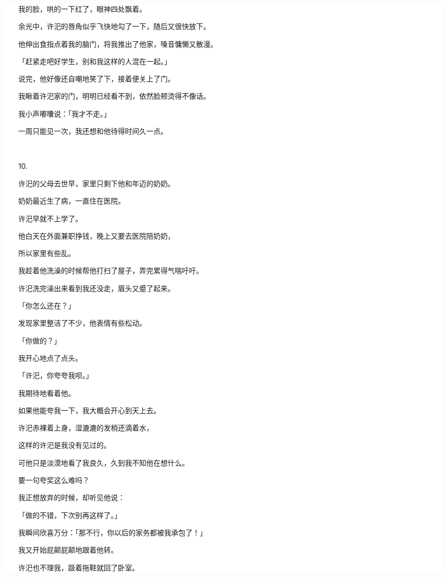 &emsp;&emsp;我的脸，哄的一下红了，眼神四处飘着。  
  
&emsp;&emsp;余光中，许汜的唇角似乎飞快地勾了一下，随后又很快放下。  
  
&emsp;&emsp;他伸出食指点着我的脑门，将我推出了他家，嗓音慵懒又散漫。  
  
&emsp;&emsp;「赶紧走吧好学生，别和我这样的人混在一起。」  
  
&emsp;&emsp;说完，他好像还自嘲地笑了下，接着便关上了门。  
  
&emsp;&emsp;我瞅着许汜家的门，明明已经看不到，依然脸颊烫得不像话。  
  
&emsp;&emsp;我小声嘟囔说：「我才不走。」  
  
&emsp;&emsp;一周只能见一次，我还想和他待得时间久一点。  
  
&emsp;&emsp;   
  
&emsp;&emsp;10.  
  
&emsp;&emsp;许汜的父母去世早，家里只剩下他和年迈的奶奶。  
  
&emsp;&emsp;奶奶最近生了病，一直住在医院。  
  
&emsp;&emsp;许汜早就不上学了。  
  
&emsp;&emsp;他白天在外面兼职挣钱，晚上又要去医院陪奶奶，  
  
&emsp;&emsp;所以家里有些乱。  
  
&emsp;&emsp;我趁着他洗澡的时候帮他打扫了屋子，弄完累得气喘吁吁。  
  
&emsp;&emsp;许汜洗完澡出来看到我还没走，眉头又蹙了起来。  
  
&emsp;&emsp;「你怎么还在？」  
  
&emsp;&emsp;发现家里整洁了不少，他表情有些松动。  
  
&emsp;&emsp;「你做的？」  
  
&emsp;&emsp;我开心地点了点头。  
  
&emsp;&emsp;「许汜，你夸夸我呗。」  
  
&emsp;&emsp;我期待地看着他。  
  
&emsp;&emsp;如果他能夸我一下，我大概会开心到天上去。  
  
&emsp;&emsp;许汜赤裸着上身，湿漉漉的发梢还滴着水，  
  
&emsp;&emsp;这样的许汜是我没有见过的。  
  
&emsp;&emsp;可他只是淡漠地看了我良久，久到我不知他在想什么。  
  
&emsp;&emsp;要一句夸奖这么难吗？  
  
&emsp;&emsp;我正想放弃的时候，却听见他说：  
  
&emsp;&emsp;「做的不错，下次别再这样了。」  
  
&emsp;&emsp;我瞬间欣喜万分：「那不行，你以后的家务都被我承包了！」  
  
&emsp;&emsp;我又开始屁颠屁颠地跟着他转。  
  
&emsp;&emsp;许汜也不理我，趿着拖鞋就回了卧室。  
  